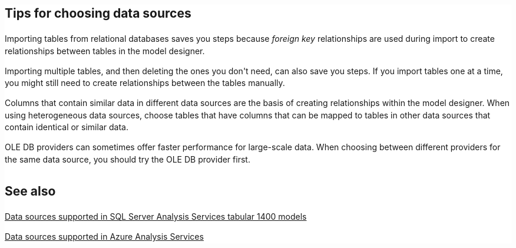 ##  <a name="bkmk_tips"></a> Tips for choosing data sources  
  
Importing tables from relational databases saves you steps because *foreign key* relationships are used during import to create relationships between tables in the model designer.  
  
Importing multiple tables, and then deleting the ones you don't need, can also save you steps. If you import tables one at a time, you might still need to create relationships between the tables manually.  
  
Columns that contain similar data in different data sources are the basis of creating relationships within the model designer. When using heterogeneous data sources, choose tables that have columns that can be mapped to tables in other data sources that contain identical or similar data.  
  
OLE DB providers can sometimes offer faster performance for large-scale data. When choosing between different providers for the same data source, you should try the OLE DB provider first.  

## See also

[Data sources supported in SQL Server Analysis Services tabular 1400  models](data-sources-supported-ssas-tabular-1400.md)

[Data sources supported in Azure Analysis Services](https://docs.microsoft.com/azure/analysis-services/analysis-services-datasource)   
